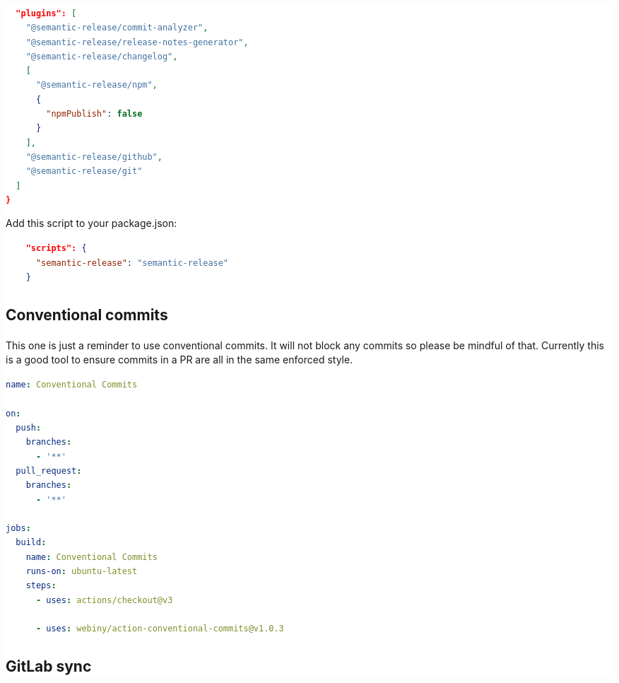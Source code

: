 ```json
  "plugins": [
    "@semantic-release/commit-analyzer",
    "@semantic-release/release-notes-generator",
    "@semantic-release/changelog",
    [
      "@semantic-release/npm",
      {
        "npmPublish": false
      }
    ],
    "@semantic-release/github",
    "@semantic-release/git"
  ]
}
```

Add this script to your package.json:

```json
    "scripts": {
      "semantic-release": "semantic-release"
    }
```

## Conventional commits

This one is just a reminder to use conventional commits. It will not block any commits so please be mindful of that. Currently this is a good tool to ensure commits in a PR are all in the same enforced style.

```yaml
name: Conventional Commits

on:
  push:
    branches:
      - '**'
  pull_request:
    branches:
      - '**'

jobs:
  build:
    name: Conventional Commits
    runs-on: ubuntu-latest
    steps:
      - uses: actions/checkout@v3

      - uses: webiny/action-conventional-commits@v1.0.3
```

## GitLab sync
